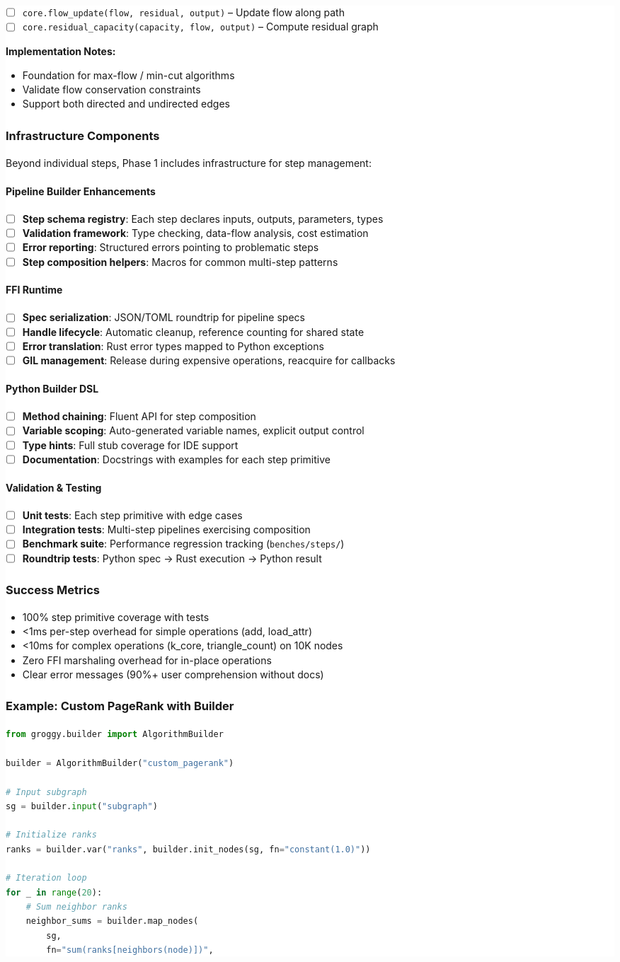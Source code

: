 - [ ] `core.flow_update(flow, residual, output)` – Update flow along path
- [ ] `core.residual_capacity(capacity, flow, output)` – Compute residual graph

**Implementation Notes:**
- Foundation for max-flow / min-cut algorithms
- Validate flow conservation constraints
- Support both directed and undirected edges

### Infrastructure Components

Beyond individual steps, Phase 1 includes infrastructure for step management:

#### Pipeline Builder Enhancements

- [ ] **Step schema registry**: Each step declares inputs, outputs, parameters, types
- [ ] **Validation framework**: Type checking, data-flow analysis, cost estimation
- [ ] **Error reporting**: Structured errors pointing to problematic steps
- [ ] **Step composition helpers**: Macros for common multi-step patterns

#### FFI Runtime

- [ ] **Spec serialization**: JSON/TOML roundtrip for pipeline specs
- [ ] **Handle lifecycle**: Automatic cleanup, reference counting for shared state
- [ ] **Error translation**: Rust error types mapped to Python exceptions
- [ ] **GIL management**: Release during expensive operations, reacquire for callbacks

#### Python Builder DSL

- [ ] **Method chaining**: Fluent API for step composition
- [ ] **Variable scoping**: Auto-generated variable names, explicit output control
- [ ] **Type hints**: Full stub coverage for IDE support
- [ ] **Documentation**: Docstrings with examples for each step primitive

#### Validation & Testing

- [ ] **Unit tests**: Each step primitive with edge cases
- [ ] **Integration tests**: Multi-step pipelines exercising composition
- [ ] **Benchmark suite**: Performance regression tracking (`benches/steps/`)
- [ ] **Roundtrip tests**: Python spec → Rust execution → Python result

### Success Metrics

- 100% step primitive coverage with tests
- <1ms per-step overhead for simple operations (add, load_attr)
- <10ms for complex operations (k_core, triangle_count) on 10K nodes
- Zero FFI marshaling overhead for in-place operations
- Clear error messages (90%+ user comprehension without docs)

### Example: Custom PageRank with Builder

```python
from groggy.builder import AlgorithmBuilder

builder = AlgorithmBuilder("custom_pagerank")

# Input subgraph
sg = builder.input("subgraph")

# Initialize ranks
ranks = builder.var("ranks", builder.init_nodes(sg, fn="constant(1.0)"))

# Iteration loop
for _ in range(20):
    # Sum neighbor ranks
    neighbor_sums = builder.map_nodes(
        sg,
        fn="sum(ranks[neighbors(node)])",
```